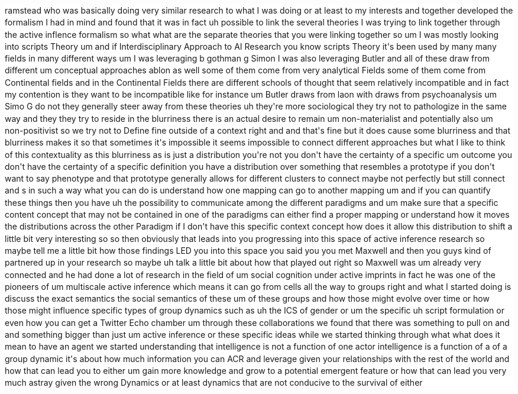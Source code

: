ramstead who was basically doing very similar research to what I was doing or at least to my interests and together
developed the formalism I had in mind and found that it was in fact uh possible to link the several theories I
was trying to link together through the active inflence formalism so what what are the separate theories that you were
linking together so um I was mostly looking into scripts Theory um and if
Interdisciplinary Approach to AI Research
you know scripts Theory it's been used by many many fields in many different ways um I was leveraging b gothman g
Simon I was also leveraging Butler and all of these draw from different um conceptual
approaches ablon as well some of them come from very analytical Fields some of them come from Continental fields and in
the Continental Fields there are different schools of thought that seem relatively incompatible and in fact my
contention is they want to be incompatible like for instance um Butler draws from laon with draws from
psychoanalysis um Simo G do not they
generally steer away from these theories uh they're more sociological they try not to pathologize in the same way and
they they try to reside in the blurriness there is an actual desire to
remain um non-materialist and potentially also um non-positivist so we
try not to Define fine outside of a context
right and and that's fine but it does cause some blurriness and that blurriness makes it so that sometimes
it's impossible it seems impossible to connect different approaches but what I
like to think of this contextuality as this blurriness as is just a
distribution you're not you don't have the certainty of a specific um outcome
you don't have the certainty of a specific definition you have a distribution over something that
resembles a prototype if you don't want to say phenotype and that prototype generally allows for different clusters
to connect maybe not perfectly but still connect and s in such a way what you can do is understand how one mapping can go
to another mapping um and if you can quantify these things then you have uh
the possibility to communicate among the different paradigms and um make sure that a specific content concept that may
not be contained in one of the paradigms can either find a proper mapping or
understand how it moves the distributions across the other Paradigm if I don't have this specific context
concept how does it allow this distribution to shift a little
bit very interesting so so then obviously that leads into you
progressing into this space of active inference research so maybe tell me a
little bit how those findings LED you into this space you said you you met
Maxwell and then you guys kind of partnered up in your research so maybe uh talk a little bit about how that
played out right so Maxwell was um already very connected and he had done a
lot of research in the field of um social cognition under active imprints
in fact he was one of the pioneers of um multiscale active inference which means
it can go from cells all the way to groups right and what I started doing is
discuss the exact semantics the social semantics of these um of these groups
and how those might evolve over time or how those might influence specific types of group dynamics such as uh the ICS of
gender or um the specific uh script formulation or even how you can get a
Twitter Echo chamber um through these collaborations we found that there was something to pull on and and something
bigger than just um active inference or these specific ideas while we started
thinking through what what does it mean to have an agent we started understanding that intelligence is not a
function of one actor intelligence is a function of a of a group dynamic it's
about how much information you can ACR and leverage given your relationships
with the rest of the world and how that can lead you to either um gain more
knowledge and grow to a potential emergent feature or how that can lead
you very much astray given the wrong Dynamics or at least dynamics that are not conducive to the survival of either